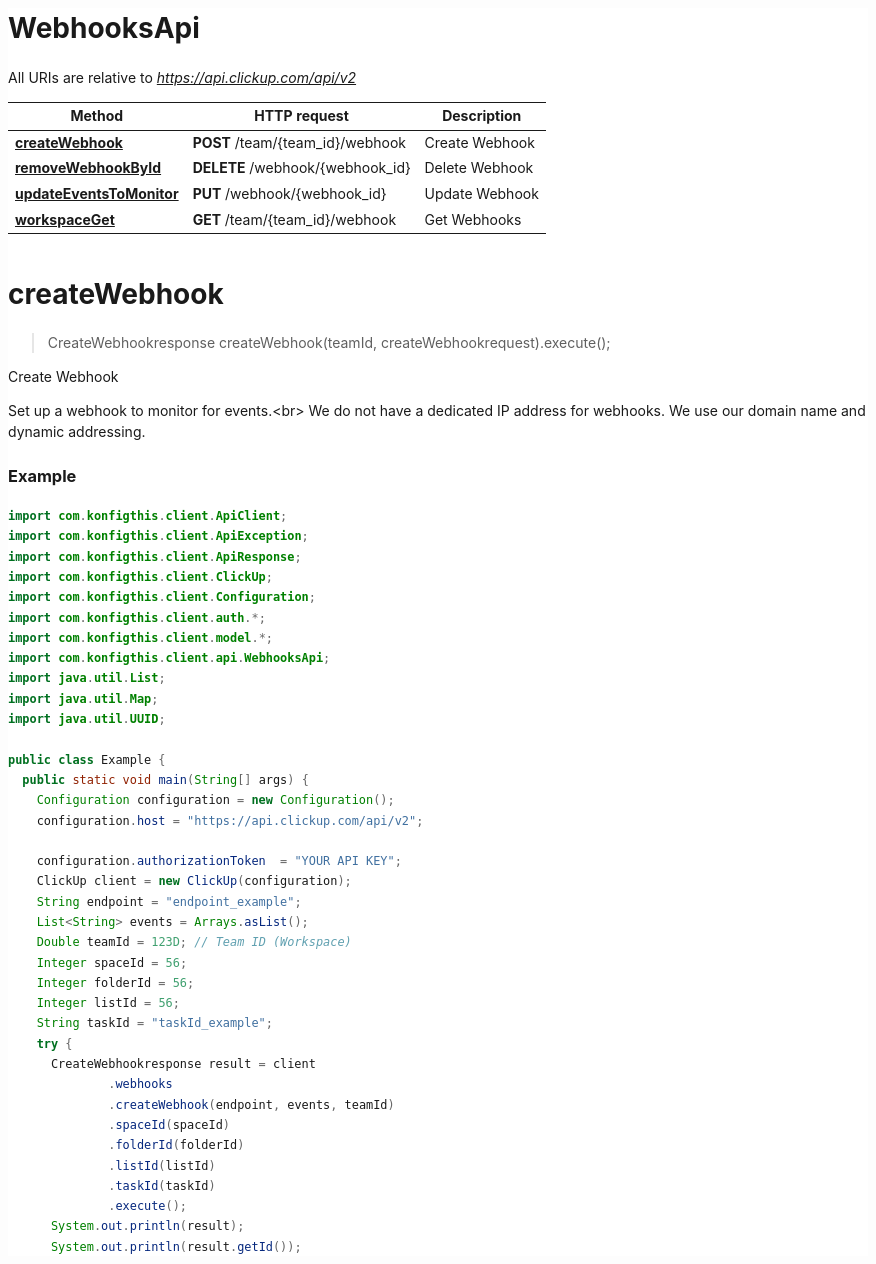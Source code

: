 # WebhooksApi

All URIs are relative to *https://api.clickup.com/api/v2*

| Method | HTTP request | Description |
|------------- | ------------- | -------------|
| [**createWebhook**](WebhooksApi.md#createWebhook) | **POST** /team/{team_id}/webhook | Create Webhook |
| [**removeWebhookById**](WebhooksApi.md#removeWebhookById) | **DELETE** /webhook/{webhook_id} | Delete Webhook |
| [**updateEventsToMonitor**](WebhooksApi.md#updateEventsToMonitor) | **PUT** /webhook/{webhook_id} | Update Webhook |
| [**workspaceGet**](WebhooksApi.md#workspaceGet) | **GET** /team/{team_id}/webhook | Get Webhooks |


<a name="createWebhook"></a>
# **createWebhook**
> CreateWebhookresponse createWebhook(teamId, createWebhookrequest).execute();

Create Webhook

Set up a webhook to monitor for events.&lt;br&gt; We do not have a dedicated IP address for webhooks. We use our domain name and dynamic addressing.

### Example
```java
import com.konfigthis.client.ApiClient;
import com.konfigthis.client.ApiException;
import com.konfigthis.client.ApiResponse;
import com.konfigthis.client.ClickUp;
import com.konfigthis.client.Configuration;
import com.konfigthis.client.auth.*;
import com.konfigthis.client.model.*;
import com.konfigthis.client.api.WebhooksApi;
import java.util.List;
import java.util.Map;
import java.util.UUID;

public class Example {
  public static void main(String[] args) {
    Configuration configuration = new Configuration();
    configuration.host = "https://api.clickup.com/api/v2";
    
    configuration.authorizationToken  = "YOUR API KEY";
    ClickUp client = new ClickUp(configuration);
    String endpoint = "endpoint_example";
    List<String> events = Arrays.asList();
    Double teamId = 123D; // Team ID (Workspace)
    Integer spaceId = 56;
    Integer folderId = 56;
    Integer listId = 56;
    String taskId = "taskId_example";
    try {
      CreateWebhookresponse result = client
              .webhooks
              .createWebhook(endpoint, events, teamId)
              .spaceId(spaceId)
              .folderId(folderId)
              .listId(listId)
              .taskId(taskId)
              .execute();
      System.out.println(result);
      System.out.println(result.getId());
```